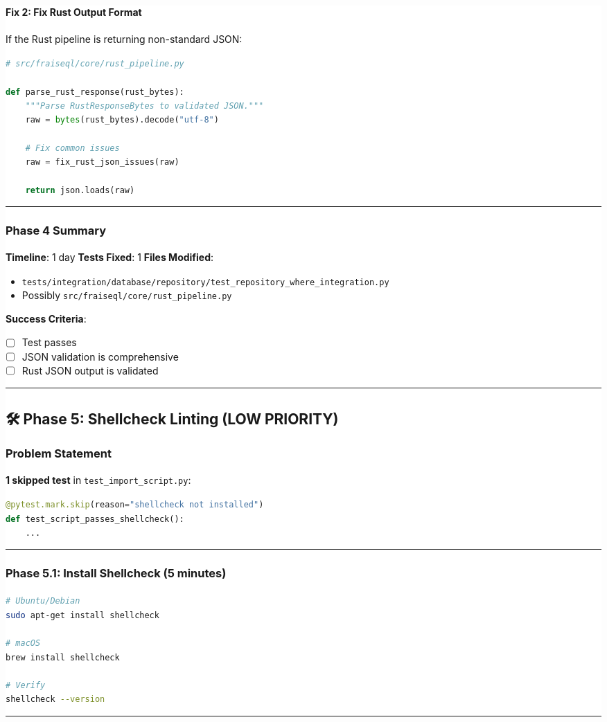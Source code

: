 #### Fix 2: Fix Rust Output Format

If the Rust pipeline is returning non-standard JSON:

```python
# src/fraiseql/core/rust_pipeline.py

def parse_rust_response(rust_bytes):
    """Parse RustResponseBytes to validated JSON."""
    raw = bytes(rust_bytes).decode("utf-8")

    # Fix common issues
    raw = fix_rust_json_issues(raw)

    return json.loads(raw)
```

---

### Phase 4 Summary

**Timeline**: 1 day
**Tests Fixed**: 1
**Files Modified**:
- `tests/integration/database/repository/test_repository_where_integration.py`
- Possibly `src/fraiseql/core/rust_pipeline.py`

**Success Criteria**:
- [ ] Test passes
- [ ] JSON validation is comprehensive
- [ ] Rust JSON output is validated

---

## 🛠️ Phase 5: Shellcheck Linting (LOW PRIORITY)

### Problem Statement

**1 skipped test** in `test_import_script.py`:
```python
@pytest.mark.skip(reason="shellcheck not installed")
def test_script_passes_shellcheck():
    ...
```

---

### Phase 5.1: Install Shellcheck (5 minutes)

```bash
# Ubuntu/Debian
sudo apt-get install shellcheck

# macOS
brew install shellcheck

# Verify
shellcheck --version
```

---